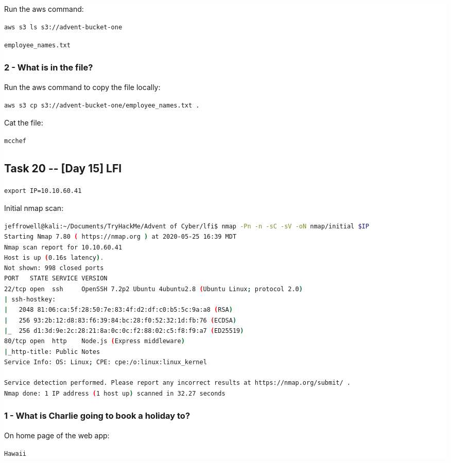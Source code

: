 Run the aws command:
```bash
aws s3 ls s3://advent-bucket-one
```

```
employee_names.txt
```

### 2 - What is in the file?
Run the aws command to copy the file locally:

```bash
aws s3 cp s3://advent-bucket-one/employee_names.txt .
```

Cat the file:

```
mcchef
```

## Task 20 -- [Day 15] LFI
```
export IP=10.10.60.41
```

Initial nmap scan:

```bash
jeffrowell@kali:~/Documents/TryHackMe/Advent of Cyber/lfi$ nmap -Pn -n -sC -sV -oN nmap/initial $IP
Starting Nmap 7.80 ( https://nmap.org ) at 2020-05-25 16:39 MDT
Nmap scan report for 10.10.60.41
Host is up (0.16s latency).
Not shown: 998 closed ports
PORT   STATE SERVICE VERSION
22/tcp open  ssh     OpenSSH 7.2p2 Ubuntu 4ubuntu2.8 (Ubuntu Linux; protocol 2.0)
| ssh-hostkey:
|   2048 81:06:ca:5f:28:50:7e:83:4f:d2:df:c0:b5:5c:9a:a8 (RSA)
|   256 93:2b:12:d8:83:f6:39:84:bc:28:f0:52:32:1d:fb:76 (ECDSA)
|_  256 d1:3d:9e:2c:28:21:8a:0c:0c:f2:88:02:c5:f8:f9:a7 (ED25519)
80/tcp open  http    Node.js (Express middleware)
|_http-title: Public Notes
Service Info: OS: Linux; CPE: cpe:/o:linux:linux_kernel

Service detection performed. Please report any incorrect results at https://nmap.org/submit/ .
Nmap done: 1 IP address (1 host up) scanned in 32.27 seconds
```

### 1 - What is Charlie going to book a holiday to?
On home page of the web app:

```
Hawaii
```

